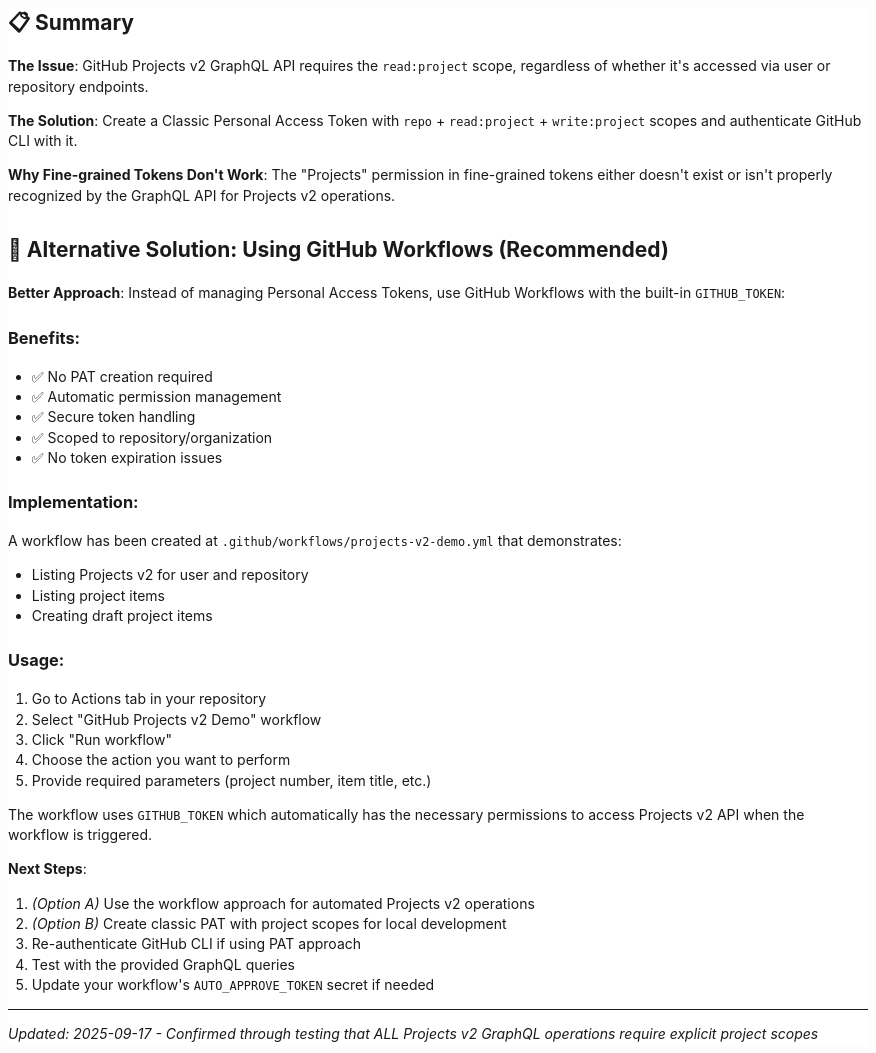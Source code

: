 ## 📋 **Summary**

**The Issue**: GitHub Projects v2 GraphQL API requires the `read:project` scope, regardless of whether it's accessed via user or repository endpoints.

**The Solution**: Create a Classic Personal Access Token with `repo` + `read:project` + `write:project` scopes and authenticate GitHub CLI with it.

**Why Fine-grained Tokens Don't Work**: The "Projects" permission in fine-grained tokens either doesn't exist or isn't properly recognized by the GraphQL API for Projects v2 operations.

## 🔄 **Alternative Solution: Using GitHub Workflows (Recommended)**

**Better Approach**: Instead of managing Personal Access Tokens, use GitHub Workflows with the built-in `GITHUB_TOKEN`:

### Benefits:
- ✅ No PAT creation required
- ✅ Automatic permission management  
- ✅ Secure token handling
- ✅ Scoped to repository/organization
- ✅ No token expiration issues

### Implementation:
A workflow has been created at `.github/workflows/projects-v2-demo.yml` that demonstrates:
- Listing Projects v2 for user and repository
- Listing project items
- Creating draft project items

### Usage:
1. Go to Actions tab in your repository
2. Select "GitHub Projects v2 Demo" workflow  
3. Click "Run workflow"
4. Choose the action you want to perform
5. Provide required parameters (project number, item title, etc.)

The workflow uses `GITHUB_TOKEN` which automatically has the necessary permissions to access Projects v2 API when the workflow is triggered.

**Next Steps**: 
1. *(Option A)* Use the workflow approach for automated Projects v2 operations
2. *(Option B)* Create classic PAT with project scopes for local development
3. Re-authenticate GitHub CLI if using PAT approach
4. Test with the provided GraphQL queries
5. Update your workflow's `AUTO_APPROVE_TOKEN` secret if needed

---

*Updated: 2025-09-17 - Confirmed through testing that ALL Projects v2 GraphQL operations require explicit project scopes*
